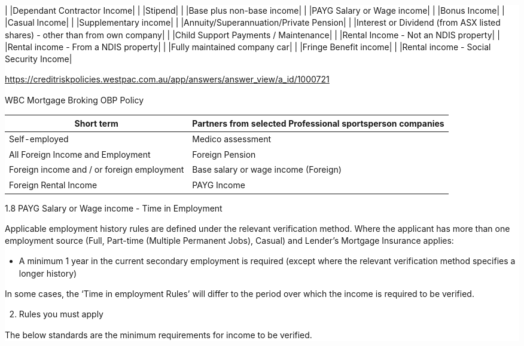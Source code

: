 | |Dependant Contractor Income|
| |Stipend|
| |Base plus non-base income|
| |PAYG Salary or Wage income|
| |Bonus Income|
| |Casual Income|
| |Supplementary income|
| |Annuity/Superannuation/Private Pension|
| |Interest or Dividend (from ASX listed shares) - other than from own company|
| |Child Support Payments / Maintenance|
| |Rental Income - Not an NDIS property|
| |Rental income - From a NDIS property|
| |Fully maintained company car|
| |Fringe Benefit income|
| |Rental income - Social Security Income|

https://creditriskpolicies.westpac.com.au/app/answers/answer_view/a_id/1000721

WBC Mortgage Broking OBP Policy

|Short term|Partners from selected Professional sportsperson companies|
|---|---|
|Self-employed|Medico assessment|
|All Foreign Income and Employment|Foreign Pension|
|Foreign income and / or foreign employment|Base salary or wage income (Foreign)|
|Foreign Rental Income|PAYG Income|

1.8 PAYG Salary or Wage income - Time in Employment

Applicable employment history rules are defined under the relevant verification method. Where the applicant has more than one employment source (Full, Part-time (Multiple Permanent Jobs), Casual) and Lender’s Mortgage Insurance applies:

- A minimum 1 year in the current secondary employment is required (except where the relevant verification method specifies a longer history)

In some cases, the ‘Time in employment Rules’ will differ to the period over which the income is required to be verified.

2. Rules you must apply

The below standards are the minimum requirements for income to be verified.

